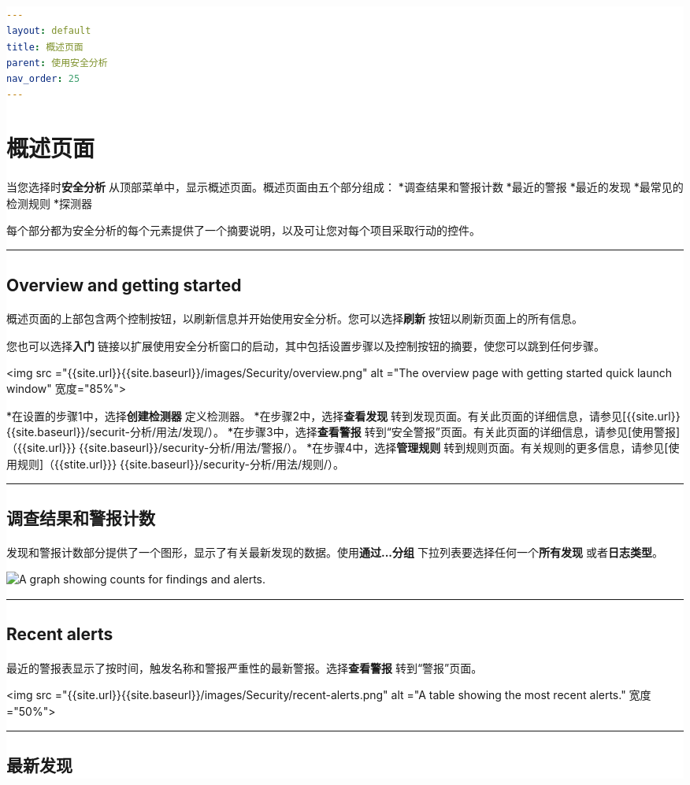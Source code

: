 ```yaml
---
layout: default
title: 概述页面
parent: 使用安全分析
nav_order: 25
---
```


# 概述页面

当您选择时**安全分析** 从顶部菜单中，显示概述页面。概述页面由五个部分组成：
*调查结果和警报计数
*最近的警报
*最近的发现
*最常见的检测规则
*探测器

每个部分都为安全分析的每个元素提供了一个摘要说明，以及可让您对每个项目采取行动的控件。

---
## Overview and getting started

概述页面的上部包含两个控制按钮，以刷新信息并开始使用安全分析。您可以选择**刷新** 按钮以刷新页面上的所有信息。

您也可以选择**入门** 链接以扩展使用安全分析窗口的启动，其中包括设置步骤以及控制按钮的摘要，使您可以跳到任何步骤。

<img src ="{{site.url}}{{site.baseurl}}/images/Security/overview.png" alt ="The overview page with getting started quick launch window" 宽度="85%">

*在设置的步骤1中，选择**创建检测器** 定义检测器。
*在步骤2中，选择**查看发现** 转到发现页面。有关此页面的详细信息，请参见[{{site.url}} {{site.baseurl}}/securit-分析/用法/发现/）。
*在步骤3中，选择**查看警报** 转到“安全警报”页面。有关此页面的详细信息，请参见[使用警报]（{{site.url}}} {{site.baseurl}}/security-分析/用法/警报/）。
*在步骤4中，选择**管理规则** 转到规则页面。有关规则的更多信息，请参见[使用规则]（{{stite.url}}} {{site.baseurl}}/security-分析/用法/规则/）。

---
## 调查结果和警报计数

发现和警报计数部分提供了一个图形，显示了有关最新发现的数据。使用**通过...分组** 下拉列表要选择任何一个**所有发现** 或者**日志类型**。

<img src="{{site.url}}{{site.baseurl}}/images/Security/count.png" alt="A graph showing counts for findings and alerts." width="75%">

---
## Recent alerts

最近的警报表显示了按时间，触发名称和警报严重性的最新警报。选择**查看警报** 转到“警报”页面。

<img src ="{{site.url}}{{site.baseurl}}/images/Security/recent-alerts.png" alt ="A table showing the most recent alerts." 宽度="50%">

---
## 最新发现

